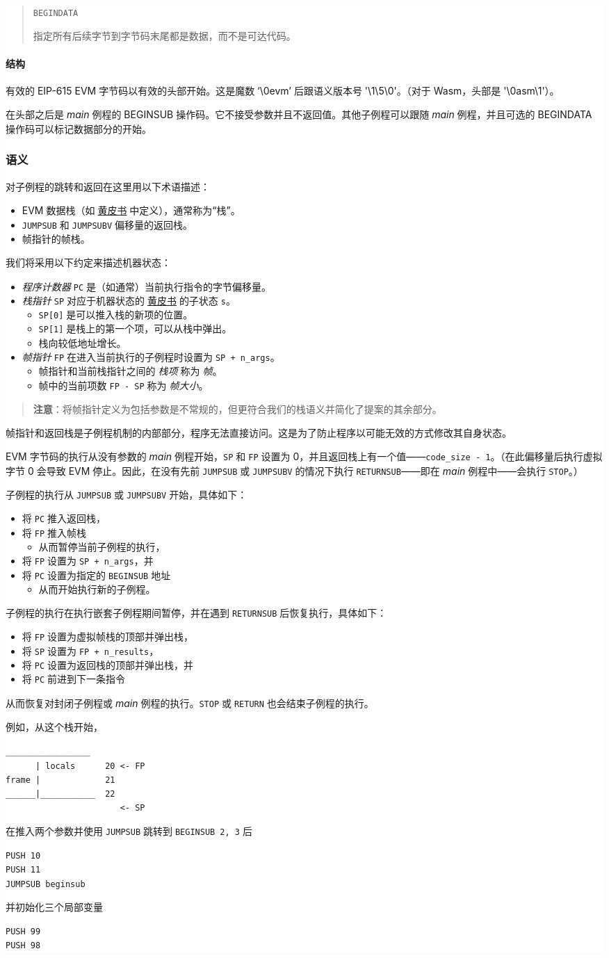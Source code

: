 > `BEGINDATA`
>
> 指定所有后续字节到字节码末尾都是数据，而不是可达代码。

#### 结构

有效的 EIP-615 EVM 字节码以有效的头部开始。这是魔数 ‘\0evm’ 后跟语义版本号 '\1\5\0'。（对于 Wasm，头部是 '\0asm\1'）。

在头部之后是 _main_ 例程的 BEGINSUB 操作码。它不接受参数并且不返回值。其他子例程可以跟随 _main_ 例程，并且可选的 BEGINDATA 操作码可以标记数据部分的开始。

### 语义

对子例程的跳转和返回在这里用以下术语描述：
* EVM 数据栈（如 [黄皮书](https://ethereum.github.io/yellowpaper/paper.pdf) 中定义），通常称为“栈”。
* `JUMPSUB` 和 `JUMPSUBV` 偏移量的返回栈。
* 帧指针的帧栈。

我们将采用以下约定来描述机器状态：
* _程序计数器_ `PC` 是（如通常）当前执行指令的字节偏移量。
* _栈指针_ `SP` 对应于机器状态的 [黄皮书](https://ethereum.github.io/yellowpaper/paper.pdf) 的子状态 `s`。
  * `SP[0]` 是可以推入栈的新项的位置。
  * `SP[1]` 是栈上的第一个项，可以从栈中弹出。
  * 栈向较低地址增长。
* _帧指针_ `FP` 在进入当前执行的子例程时设置为 `SP + n_args`。
  * 帧指针和当前栈指针之间的 _栈项_ 称为 _帧_。
  * 帧中的当前项数 `FP - SP` 称为 _帧大小_。

> **注意**：将帧指针定义为包括参数是不常规的，但更符合我们的栈语义并简化了提案的其余部分。

帧指针和返回栈是子例程机制的内部部分，程序无法直接访问。这是为了防止程序以可能无效的方式修改其自身状态。

EVM 字节码的执行从没有参数的 _main_ 例程开始，`SP` 和 `FP` 设置为 0，并且返回栈上有一个值——`code_size - 1`。（在此偏移量后执行虚拟字节 0 会导致 EVM 停止。因此，在没有先前 `JUMPSUB` 或 `JUMPSUBV` 的情况下执行 `RETURNSUB`——即在 _main_ 例程中——会执行 `STOP`。）

子例程的执行从 `JUMPSUB` 或 `JUMPSUBV` 开始，具体如下：

* 将 `PC` 推入返回栈，
* 将 `FP` 推入帧栈
  * 从而暂停当前子例程的执行，
* 将 `FP` 设置为 `SP + n_args`，并
* 将 `PC` 设置为指定的 `BEGINSUB` 地址
  * 从而开始执行新的子例程。

子例程的执行在执行嵌套子例程期间暂停，并在遇到 `RETURNSUB` 后恢复执行，具体如下：

* 将 `FP` 设置为虚拟帧栈的顶部并弹出栈，
* 将 `SP` 设置为 `FP + n_results`，
* 将 `PC` 设置为返回栈的顶部并弹出栈，并
* 将 `PC` 前进到下一条指令

从而恢复对封闭子例程或 _main_ 例程的执行。`STOP` 或 `RETURN` 也会结束子例程的执行。

例如，从这个栈开始，
```
_________________
      | locals      20 <- FP
frame |             21
______|___________  22
                       <- SP
```
在推入两个参数并使用 `JUMPSUB` 跳转到 `BEGINSUB 2, 3` 后
```
PUSH 10
PUSH 11
JUMPSUB beginsub
```
并初始化三个局部变量
```
PUSH 99
PUSH 98
```